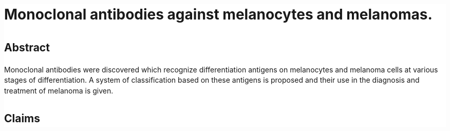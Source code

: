# Monoclonal antibodies against melanocytes and melanomas.

## Abstract
Monoclonal antibodies were discovered which recognize differentiation antigens on melanocytes and melanoma cells at various stages of differentiation. A system of classification based on these antigens is proposed and their use in the diagnosis and treatment of melanoma is given.

## Claims